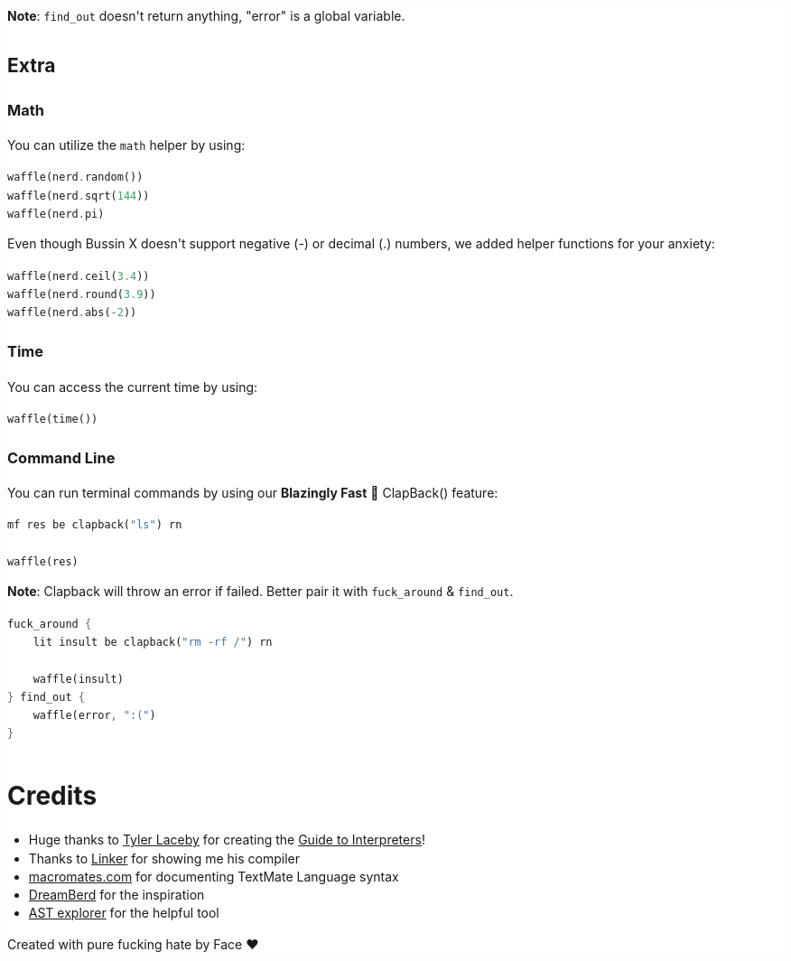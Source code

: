 **Note**: `find_out` doesn't return anything, "error" is a global variable.

## Extra
### Math
You can utilize the `math` helper by using:
```rs
waffle(nerd.random())
waffle(nerd.sqrt(144))
waffle(nerd.pi)
```
Even though Bussin X doesn't support negative (-) or decimal (.) numbers, we added helper functions for your anxiety:
```rs
waffle(nerd.ceil(3.4))
waffle(nerd.round(3.9))
waffle(nerd.abs(-2))
```

### Time
You can access the current time by using:
```rs
waffle(time())
```

### Command Line
You can run terminal commands by using our **Blazingly Fast** 🚀 ClapBack() feature:
```rs
mf res be clapback("ls") rn

waffle(res)
```
**Note**: Clapback will throw an error if failed. Better pair it with `fuck_around` & `find_out`.
```rs
fuck_around {
    lit insult be clapback("rm -rf /") rn

    waffle(insult)
} find_out {
    waffle(error, ":(")
}
```

# Credits
- Huge thanks to [Tyler Laceby](https://github.com/tlaceby) for creating the [Guide to Interpreters](https://github.com/tlaceby/guide-to-interpreters-series)!
- Thanks to [Linker](https://github.com/Linker-123?tab=repositories) for showing me his compiler
- [macromates.com](https://macromates.com/manual/en/language_grammars) for documenting TextMate Language syntax
- [DreamBerd](https://github.com/TodePond/DreamBerd) for the inspiration
- [AST explorer](https://astexplorer.net/) for the helpful tool

Created with pure fucking hate by Face ♥